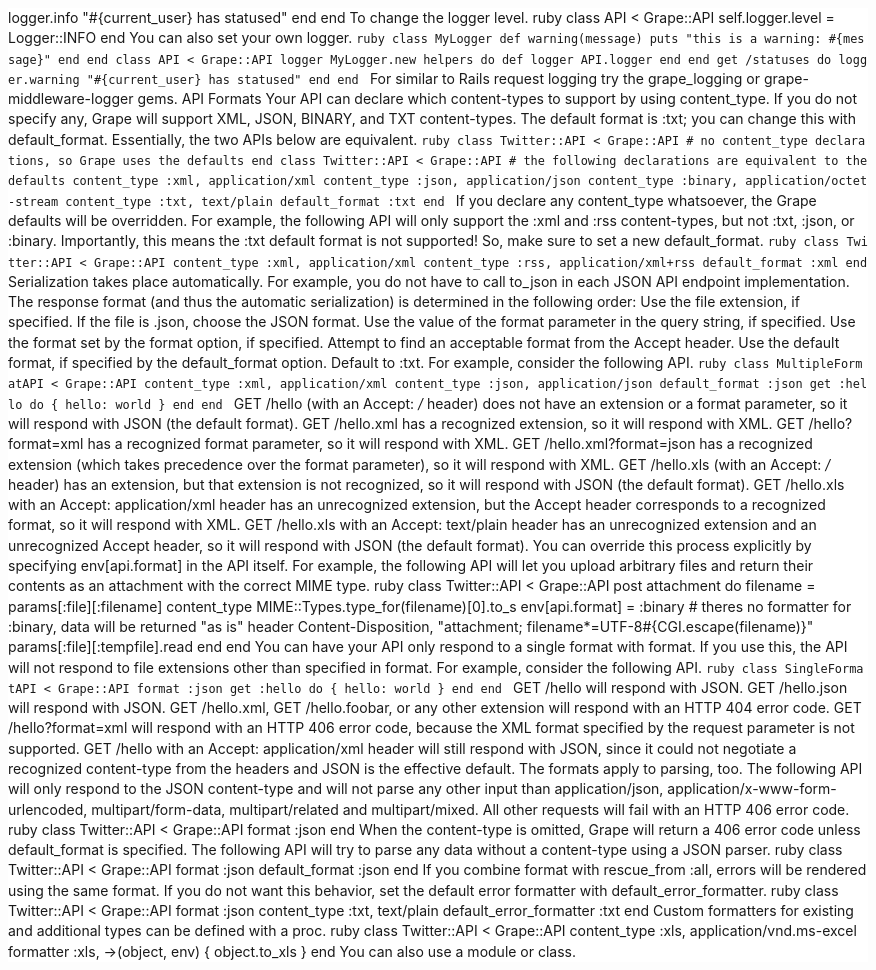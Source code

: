 logger.info "#{current_user} has statused" end end To change the logger level. ruby class API < Grape::API self.logger.level = Logger::INFO end You can also set your own logger. ```ruby class MyLogger def warning(message) puts "this is a warning: #{message}" end end class API < Grape::API logger MyLogger.new helpers do def logger API.logger end end get /statuses do logger.warning "#{current_user} has statused" end end ``` For similar to Rails request logging try the grape_logging or grape-middleware-logger gems. API Formats Your API can declare which content-types to support by using content_type. If you do not specify any, Grape will support XML, JSON, BINARY, and TXT content-types. The default format is :txt; you can change this with default_format. Essentially, the two APIs below are equivalent. ```ruby class Twitter::API < Grape::API # no content_type declarations, so Grape uses the defaults end class Twitter::API < Grape::API # the following declarations are equivalent to the defaults content_type :xml, application/xml content_type :json, application/json content_type :binary, application/octet-stream content_type :txt, text/plain default_format :txt end ``` If you declare any content_type whatsoever, the Grape defaults will be overridden. For example, the following API will only support the :xml and :rss content-types, but not :txt, :json, or :binary. Importantly, this means the :txt default format is not supported! So, make sure to set a new default_format. ```ruby class Twitter::API < Grape::API content_type :xml, application/xml content_type :rss, application/xml+rss default_format :xml end ``` Serialization takes place automatically. For example, you do not have to call to_json in each JSON API endpoint implementation. The response format (and thus the automatic serialization) is determined in the following order: Use the file extension, if specified. If the file is .json, choose the JSON format. Use the value of the format parameter in the query string, if specified. Use the format set by the format option, if specified. Attempt to find an acceptable format from the Accept header. Use the default format, if specified by the default_format option. Default to :txt. For example, consider the following API. ```ruby class MultipleFormatAPI < Grape::API content_type :xml, application/xml content_type :json, application/json default_format :json get :hello do { hello: world } end end ``` GET /hello (with an Accept: */* header) does not have an extension or a format parameter, so it will respond with JSON (the default format). GET /hello.xml has a recognized extension, so it will respond with XML. GET /hello?format=xml has a recognized format parameter, so it will respond with XML. GET /hello.xml?format=json has a recognized extension (which takes precedence over the format parameter), so it will respond with XML. GET /hello.xls (with an Accept: */* header) has an extension, but that extension is not recognized, so it will respond with JSON (the default format). GET /hello.xls with an Accept: application/xml header has an unrecognized extension, but the Accept header corresponds to a recognized format, so it will respond with XML. GET /hello.xls with an Accept: text/plain header has an unrecognized extension and an unrecognized Accept header, so it will respond with JSON (the default format). You can override this process explicitly by specifying env[api.format] in the API itself. For example, the following API will let you upload arbitrary files and return their contents as an attachment with the correct MIME type. ruby class Twitter::API < Grape::API post attachment do filename = params[:file][:filename] content_type MIME::Types.type_for(filename)[0].to_s env[api.format] = :binary # theres no formatter for :binary, data will be returned "as is" header Content-Disposition, "attachment; filename*=UTF-8#{CGI.escape(filename)}" params[:file][:tempfile].read end end You can have your API only respond to a single format with format. If you use this, the API will not respond to file extensions other than specified in format. For example, consider the following API. ```ruby class SingleFormatAPI < Grape::API format :json get :hello do { hello: world } end end ``` GET /hello will respond with JSON. GET /hello.json will respond with JSON. GET /hello.xml, GET /hello.foobar, or any other extension will respond with an HTTP 404 error code. GET /hello?format=xml will respond with an HTTP 406 error code, because the XML format specified by the request parameter is not supported. GET /hello with an Accept: application/xml header will still respond with JSON, since it could not negotiate a recognized content-type from the headers and JSON is the effective default. The formats apply to parsing, too. The following API will only respond to the JSON content-type and will not parse any other input than application/json, application/x-www-form-urlencoded, multipart/form-data, multipart/related and multipart/mixed. All other requests will fail with an HTTP 406 error code. ruby class Twitter::API < Grape::API format :json end When the content-type is omitted, Grape will return a 406 error code unless default_format is specified. The following API will try to parse any data without a content-type using a JSON parser. ruby class Twitter::API < Grape::API format :json default_format :json end If you combine format with rescue_from :all, errors will be rendered using the same format. If you do not want this behavior, set the default error formatter with default_error_formatter. ruby class Twitter::API < Grape::API format :json content_type :txt, text/plain default_error_formatter :txt end Custom formatters for existing and additional types can be defined with a proc. ruby class Twitter::API < Grape::API content_type :xls, application/vnd.ms-excel formatter :xls, ->(object, env) { object.to_xls } end You can also use a module or class.